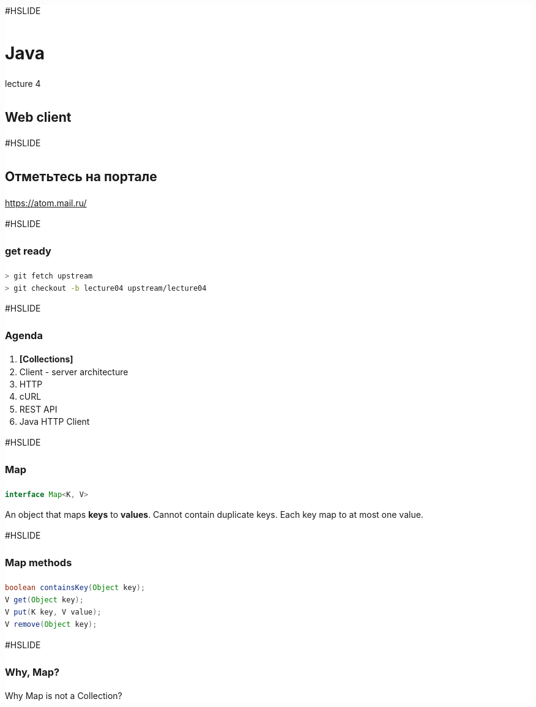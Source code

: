 #HSLIDE
# Java
lecture 4
## Web client


#HSLIDE
## Отметьтесь на портале
https://atom.mail.ru/


#HSLIDE
### get ready
```bash
> git fetch upstream
> git checkout -b lecture04 upstream/lecture04
```

#HSLIDE
### Agenda
1. **[Collections]**
1. Client - server architecture
1. HTTP
1. cURL
1. REST API
1. Java HTTP Client

#HSLIDE
### Map 

```java
interface Map<K, V>
``` 

An object that maps **keys** to **values**.
Cannot contain duplicate keys.
Each key map to at most one value.
 

#HSLIDE
### Map methods
 ```java
boolean containsKey(Object key);
V get(Object key);
V put(K key, V value);
V remove(Object key);
```

#HSLIDE
### Why, Map?
Why Map is not a Collection?

